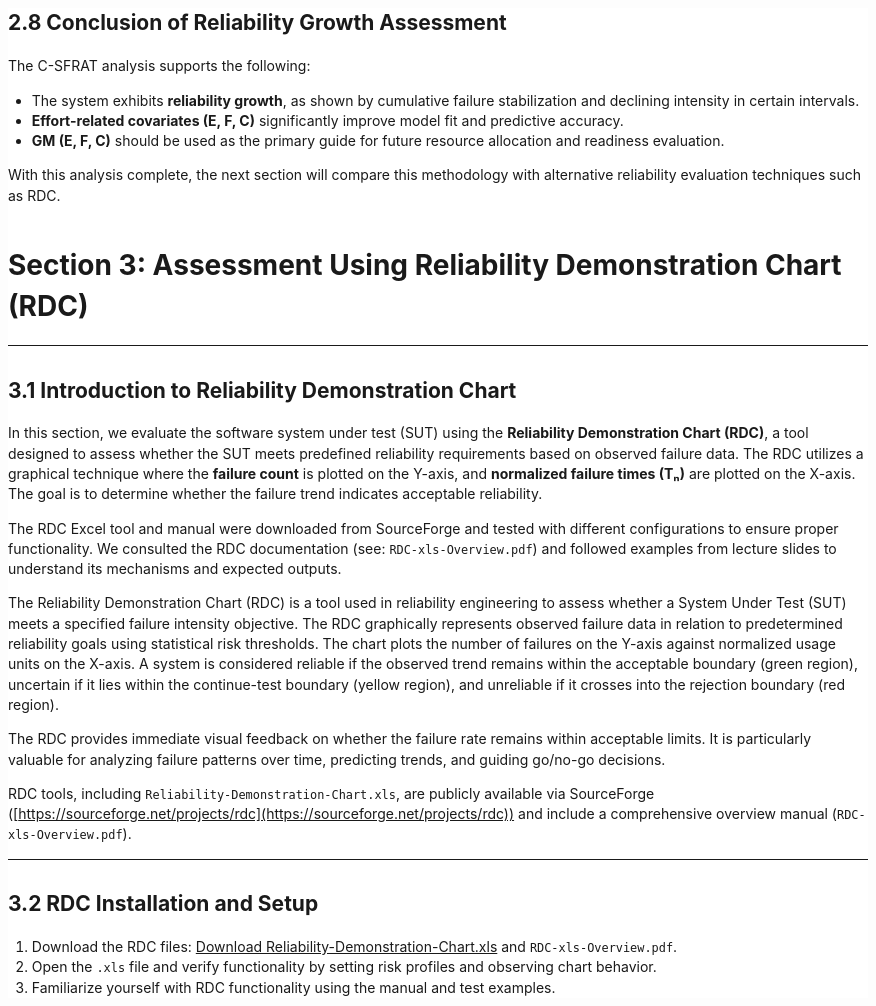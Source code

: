 ## 2.8 Conclusion of Reliability Growth Assessment

The C-SFRAT analysis supports the following:
- The system exhibits **reliability growth**, as shown by cumulative failure stabilization and declining intensity in certain intervals.
- **Effort-related covariates (E, F, C)** significantly improve model fit and predictive accuracy.
- **GM (E, F, C)** should be used as the primary guide for future resource allocation and readiness evaluation.

With this analysis complete, the next section will compare this methodology with alternative reliability evaluation techniques such as RDC.

# Section 3: Assessment Using Reliability Demonstration Chart (RDC)

---

## 3.1 Introduction to Reliability Demonstration Chart

In this section, we evaluate the software system under test (SUT) using the **Reliability Demonstration Chart (RDC)**, a tool designed to assess whether the SUT meets predefined reliability requirements based on observed failure data. The RDC utilizes a graphical technique where the **failure count** is plotted on the Y-axis, and **normalized failure times (Tₙ)** are plotted on the X-axis. The goal is to determine whether the failure trend indicates acceptable reliability.

The RDC Excel tool and manual were downloaded from SourceForge and tested with different configurations to ensure proper functionality. We consulted the RDC documentation (see: `RDC-xls-Overview.pdf`) and followed examples from lecture slides to understand its mechanisms and expected outputs.

The Reliability Demonstration Chart (RDC) is a tool used in reliability engineering to assess whether a System Under Test (SUT) meets a specified failure intensity objective. The RDC graphically represents observed failure data in relation to predetermined reliability goals using statistical risk thresholds. The chart plots the number of failures on the Y-axis against normalized usage units on the X-axis. A system is considered reliable if the observed trend remains within the acceptable boundary (green region), uncertain if it lies within the continue-test boundary (yellow region), and unreliable if it crosses into the rejection boundary (red region).

The RDC provides immediate visual feedback on whether the failure rate remains within acceptable limits. It is particularly valuable for analyzing failure patterns over time, predicting trends, and guiding go/no-go decisions.

RDC tools, including `Reliability-Demonstration-Chart.xls`, are publicly available via SourceForge ([https://sourceforge.net/projects/rdc](https://sourceforge.net/projects/rdc)) and include a comprehensive overview manual (`RDC-xls-Overview.pdf`).

---

## 3.2 RDC Installation and Setup

1. Download the RDC files: [Download Reliability-Demonstration-Chart.xls](./Reliability-Demonstration-Chart.xls) and `RDC-xls-Overview.pdf`.
2. Open the `.xls` file and verify functionality by setting risk profiles and observing chart behavior.
3. Familiarize yourself with RDC functionality using the manual and test examples.
